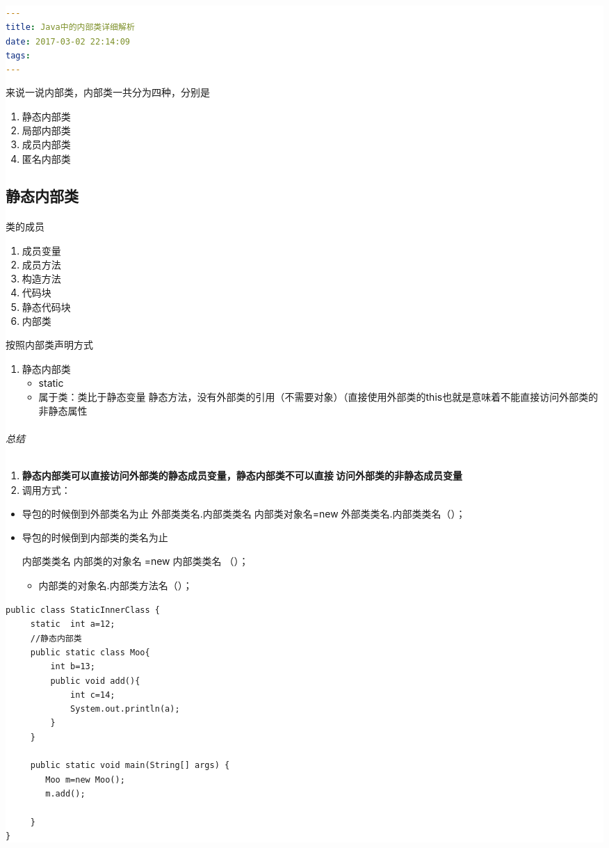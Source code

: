 ```yaml
---
title: Java中的内部类详细解析
date: 2017-03-02 22:14:09
tags:
---
```




来说一说内部类，内部类一共分为四种，分别是

1. 静态内部类
2. 局部内部类
3. 成员内部类
4. 匿名内部类

## 静态内部类

类的成员

1. 成员变量
2. 成员方法
3. 构造方法
4. 代码块
5. 静态代码块
6. 内部类

按照内部类声明方式

1. 静态内部类
   - static
   - 属于类：类比于静态变量 静态方法，没有外部类的引用（不需要对象）（直接使用外部类的this也就是意味着不能直接访问外部类的非静态属性

###### 总结

1. **静态内部类可以直接访问外部类的静态成员变量，静态内部类不可以直接 访问外部类的非静态成员变量**
2. 调用方式：

- 导包的时候倒到外部类名为止
  外部类类名.内部类类名 内部类对象名=new 外部类类名.内部类类名（）；

- 导包的时候倒到内部类的类名为止

  内部类类名 内部类的对象名 =new 内部类类名 （）；

  - 内部类的对象名.内部类方法名（）；

```
public class StaticInnerClass {
	 static  int a=12;
	 //静态内部类
     public static class Moo{
    	 int b=13;
    	 public void add(){
    		 int c=14;
    		 System.out.println(a);
    	 }
     }
     
     public static void main(String[] args) {
		Moo m=new Moo();
		m.add();
		
	 }
}

```
